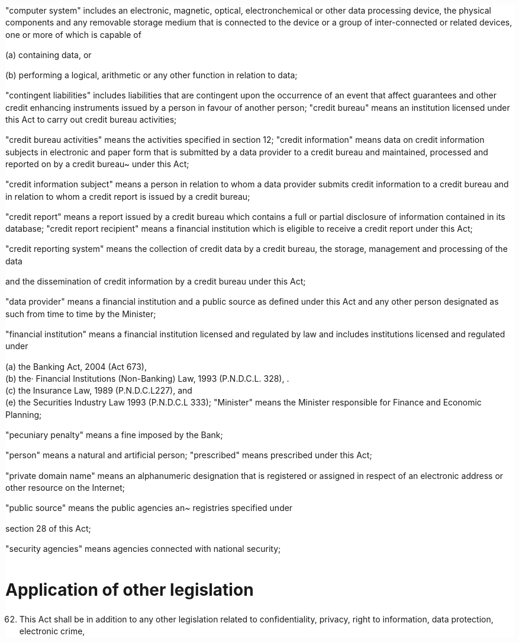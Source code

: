 "computer system" includes an electronic, magnetic, optical, electronchemical or other data processing device, the physical components and any removable storage medium that is connected to the device or a group of inter-connected or related devices, one or more of which is capable of

(a) containing data, or

(b) performing a logical, arithmetic or any other function in relation to data;

"contingent liabilities" includes liabilities that are contingent upon the occurrence of an event that affect guarantees and other credit enhancing instruments issued by a person in favour of another person; "credit bureau" means an institution licensed under this Act to carry out credit bureau activities;

"credit bureau activities" means the activities specified in section 12; "credit information" means data on credit information subjects in electronic and paper form that is submitted by a data provider to a credit bureau and maintained, processed and reported on by a credit bureau~ under this Act;

"credit information subject" means a person in relation to whom a data provider submits credit information to a credit bureau and in relation to whom a credit report is issued by a credit bureau;

"credit report" means a report issued by a credit bureau which contains a full or partial disclosure of information contained in its database; "credit report recipient" means a financial institution which is eligible to receive a credit report under this Act;

"credit reporting system" means the collection of credit data by a credit bureau, the storage, management and processing of the data

and the dissemination of credit information by a credit bureau under this Act;

"data provider" means a financial institution and a public source as defined under this Act and any other person designated as such from time to time by the Minister;

"financial institution" means a financial institution licensed and regulated by law and includes institutions licensed and regulated under

(a) the Banking Act, 2004 (Act 673),  
(b) the· Financial Institutions (Non-Banking) Law, 1993 (P.N.D.C.L. 328), .  
(c) the Insurance Law, 1989 (P.N.D.C.L227), and  
(e) the Securities Industry Law 1993 (P.N.D.C.L 333); "Minister" means the Minister responsible for Finance and Economic Planning;

"pecuniary penalty" means a fine imposed by the Bank;

"person" means a natural and artificial person; "prescribed" means prescribed under this Act;

"private domain name" means an alphanumeric designation that is registered or assigned in respect of an electronic address or other resource on the Internet;

"public source" means the public agencies an~ registries specified under

section 28 of this Act;

"security agencies" means agencies connected with national security;

# Application of other legislation

62. This Act shall be in addition to any other legislation related to confidentiality, privacy, right to information, data protection, electronic crime,
